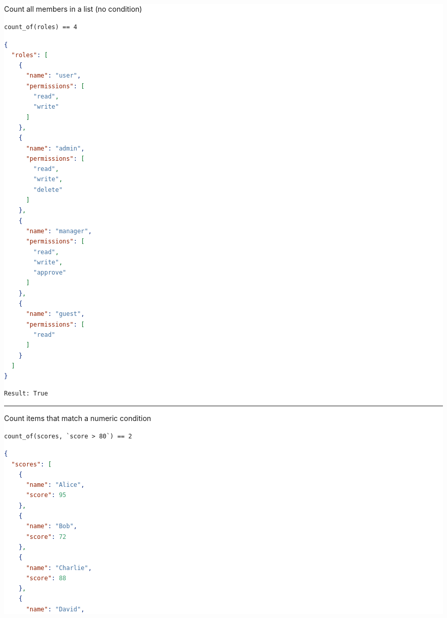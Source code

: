   
Count all members in a list (no condition)  
  
```  
count_of(roles) == 4  
```  
```json
{
  "roles": [
    {
      "name": "user",
      "permissions": [
        "read",
        "write"
      ]
    },
    {
      "name": "admin",
      "permissions": [
        "read",
        "write",
        "delete"
      ]
    },
    {
      "name": "manager",
      "permissions": [
        "read",
        "write",
        "approve"
      ]
    },
    {
      "name": "guest",
      "permissions": [
        "read"
      ]
    }
  ]
}
```  
`Result: True`   

---
  
Count items that match a numeric condition  
  
```  
count_of(scores, `score > 80`) == 2  
```  
```json
{
  "scores": [
    {
      "name": "Alice",
      "score": 95
    },
    {
      "name": "Bob",
      "score": 72
    },
    {
      "name": "Charlie",
      "score": 88
    },
    {
      "name": "David",
```